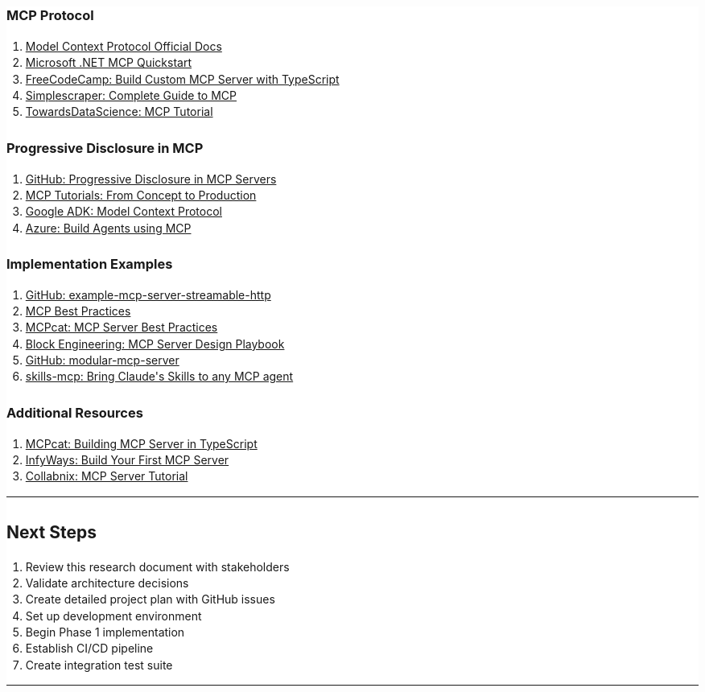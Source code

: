 ### MCP Protocol
1. [Model Context Protocol Official Docs](https://modelcontextprotocol.io/docs/getting-started/intro)
2. [Microsoft .NET MCP Quickstart](https://learn.microsoft.com/en-us/dotnet/ai/quickstarts/build-mcp-server)
3. [FreeCodeCamp: Build Custom MCP Server with TypeScript](https://www.freecodecamp.org/news/how-to-build-a-custom-mcp-server-with-typescript-a-handbook-for-developers/)
4. [Simplescraper: Complete Guide to MCP](https://simplescraper.io/blog/how-to-mcp)
5. [TowardsDataScience: MCP Tutorial](https://towardsdatascience.com/model-context-protocol-mcp-tutorial-build-your-first-mcp-server-in-6-steps/)

### Progressive Disclosure in MCP
1. [GitHub: Progressive Disclosure in MCP Servers](https://github.com/orgs/ModelContextProtocol-Security/discussions/3)
2. [MCP Tutorials: From Concept to Production](https://modelcontextprotocol.info/docs/tutorials/)
3. [Google ADK: Model Context Protocol](https://google.github.io/adk-docs/mcp/)
4. [Azure: Build Agents using MCP](https://learn.microsoft.com/en-us/azure/developer/ai/intro-agents-mcp)

### Implementation Examples
1. [GitHub: example-mcp-server-streamable-http](https://github.com/yigitkonur/example-mcp-server-streamable-http)
2. [MCP Best Practices](https://modelcontextprotocol.info/docs/best-practices/)
3. [MCPcat: MCP Server Best Practices](https://mcpcat.io/blog/mcp-server-best-practices/)
4. [Block Engineering: MCP Server Design Playbook](https://engineering.block.xyz/blog/blocks-playbook-for-designing-mcp-servers)
5. [GitHub: modular-mcp-server](https://github.com/T-hash06/modular-mcp-server)
6. [skills-mcp: Bring Claude's Skills to any MCP agent](https://github.com/skills-mcp/skills-mcp)

### Additional Resources
1. [MCPcat: Building MCP Server in TypeScript](https://mcpcat.io/guides/building-mcp-server-typescript/)
2. [InfyWays: Build Your First MCP Server](https://www.infyways.com/build-your-first-mcp-server-with-typescript/)
3. [Collabnix: MCP Server Tutorial](https://collabnix.com/how-to-build-mcp-server-using-typescript-from-scratch-complete-tutorial/)

---

## Next Steps

1. Review this research document with stakeholders
2. Validate architecture decisions
3. Create detailed project plan with GitHub issues
4. Set up development environment
5. Begin Phase 1 implementation
6. Establish CI/CD pipeline
7. Create integration test suite

---
